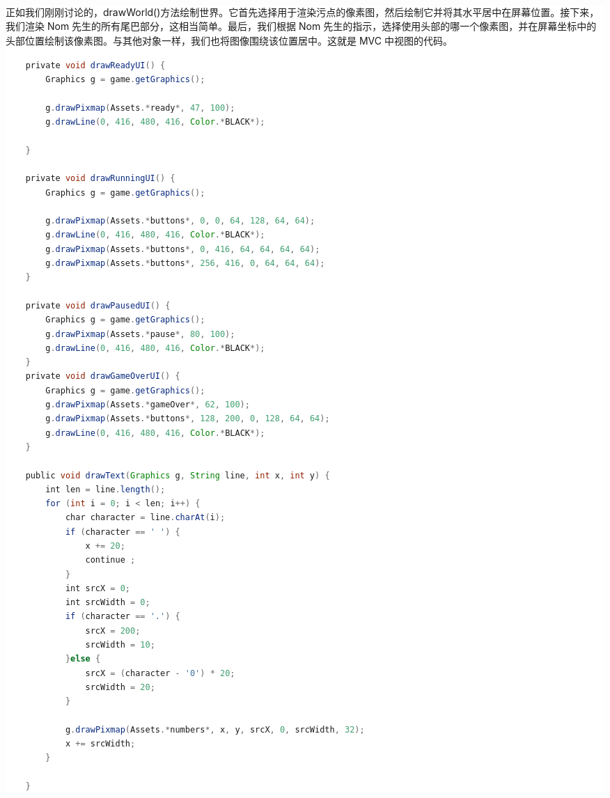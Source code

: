 正如我们刚刚讨论的，drawWorld()方法绘制世界。它首先选择用于渲染污点的像素图，然后绘制它并将其水平居中在屏幕位置。接下来，我们渲染 Nom 先生的所有尾巴部分，这相当简单。最后，我们根据 Nom 先生的指示，选择使用头部的哪一个像素图，并在屏幕坐标中的头部位置绘制该像素图。与其他对象一样，我们也将图像围绕该位置居中。这就是 MVC 中视图的代码。

```java
    private void drawReadyUI() {
        Graphics g = game.getGraphics();

        g.drawPixmap(Assets.*ready*, 47, 100);
        g.drawLine(0, 416, 480, 416, Color.*BLACK*);

    }

    private void drawRunningUI() {
        Graphics g = game.getGraphics();

        g.drawPixmap(Assets.*buttons*, 0, 0, 64, 128, 64, 64);
        g.drawLine(0, 416, 480, 416, Color.*BLACK*);
        g.drawPixmap(Assets.*buttons*, 0, 416, 64, 64, 64, 64);
        g.drawPixmap(Assets.*buttons*, 256, 416, 0, 64, 64, 64);
    }

    private void drawPausedUI() {
        Graphics g = game.getGraphics();
        g.drawPixmap(Assets.*pause*, 80, 100);
        g.drawLine(0, 416, 480, 416, Color.*BLACK*);
    }
    private void drawGameOverUI() {
        Graphics g = game.getGraphics();
        g.drawPixmap(Assets.*gameOver*, 62, 100);
        g.drawPixmap(Assets.*buttons*, 128, 200, 0, 128, 64, 64);
        g.drawLine(0, 416, 480, 416, Color.*BLACK*);
    }

    public void drawText(Graphics g, String line, int x, int y) {
        int len = line.length();
        for (int i = 0; i < len; i++) {
            char character = line.charAt(i);
            if (character == ' ') {
                x += 20;
                continue ;
            }
            int srcX = 0;
            int srcWidth = 0;
            if (character == '.') {
                srcX = 200;
                srcWidth = 10;
            }else {
                srcX = (character - '0') * 20;
                srcWidth = 20;
            }

            g.drawPixmap(Assets.*numbers*, x, y, srcX, 0, srcWidth, 32);
            x += srcWidth;
        }

    }
```
